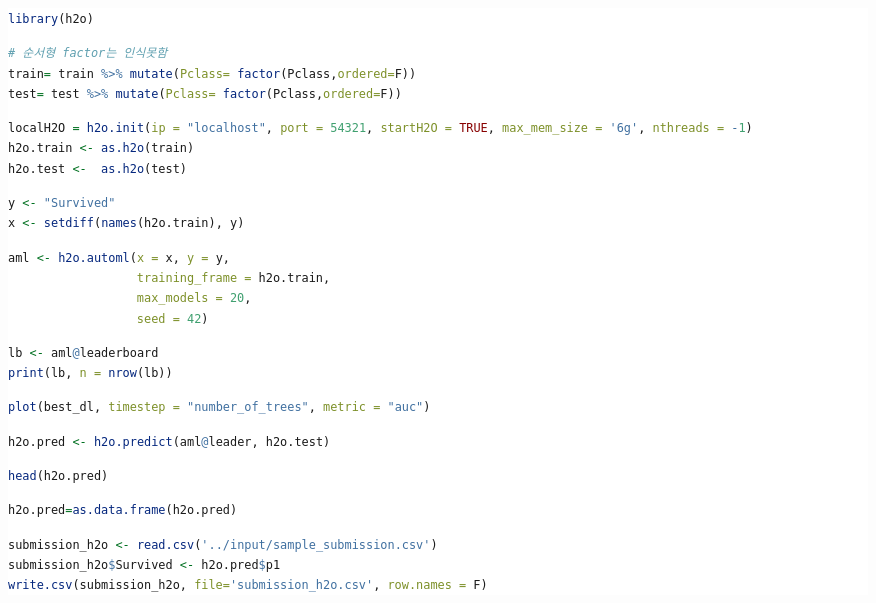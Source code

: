 
```R
library(h2o)
```


```R
# 순서형 factor는 인식못함
train= train %>% mutate(Pclass= factor(Pclass,ordered=F))
test= test %>% mutate(Pclass= factor(Pclass,ordered=F))
```


```R
localH2O = h2o.init(ip = "localhost", port = 54321, startH2O = TRUE, max_mem_size = '6g', nthreads = -1)
h2o.train <- as.h2o(train)
h2o.test <-  as.h2o(test)
```


```R
y <- "Survived"
x <- setdiff(names(h2o.train), y)
```


```R
aml <- h2o.automl(x = x, y = y,
                  training_frame = h2o.train,
                  max_models = 20,
                  seed = 42)
```


```R
lb <- aml@leaderboard
print(lb, n = nrow(lb))
```


```R
plot(best_dl, timestep = "number_of_trees", metric = "auc")
```


```R
h2o.pred <- h2o.predict(aml@leader, h2o.test)
```


```R
head(h2o.pred)
```


```R
h2o.pred=as.data.frame(h2o.pred)
```


```R
submission_h2o <- read.csv('../input/sample_submission.csv')
submission_h2o$Survived <- h2o.pred$p1
write.csv(submission_h2o, file='submission_h2o.csv', row.names = F)
```

